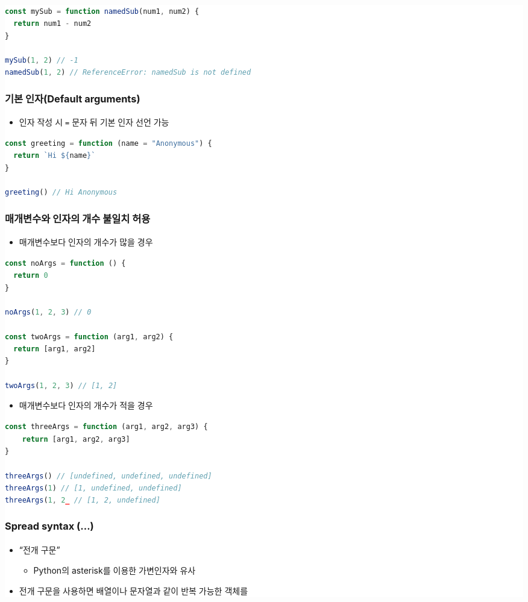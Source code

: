 ```jsx
const mySub = function namedSub(num1, num2) {
  return num1 - num2
}

mySub(1, 2) // -1
namedSub(1, 2) // ReferenceError: namedSub is not defined
```

### 기본 인자(Default arguments)

- 인자 작성 시 `=` 문자 뒤 기본 인자 선언 가능

```jsx
const greeting = function (name = "Anonymous") {
  return `Hi ${name}`
}

greeting() // Hi Anonymous
```

### 매개변수와 인자의 개수 불일치 허용

- 매개변수보다 인자의 개수가 많을 경우

```jsx
const noArgs = function () {
  return 0
}

noArgs(1, 2, 3) // 0

const twoArgs = function (arg1, arg2) {
  return [arg1, arg2]
}

twoArgs(1, 2, 3) // [1, 2]
```

- 매개변수보다 인자의 개수가 적을 경우

```jsx
const threeArgs = function (arg1, arg2, arg3) {
	return [arg1, arg2, arg3]
}

threeArgs() // [undefined, undefined, undefined]
threeArgs(1) // [1, undefined, undefined]
threeArgs(1, 2_ // [1, 2, undefined]
```

### Spread syntax (…)

- “전개 구문”
  - Python의 asterisk를 이용한 가변인자와 유사
- 전개 구문을 사용하면 배열이나 문자열과 같이 반복 가능한 객체를


  [key]: value,